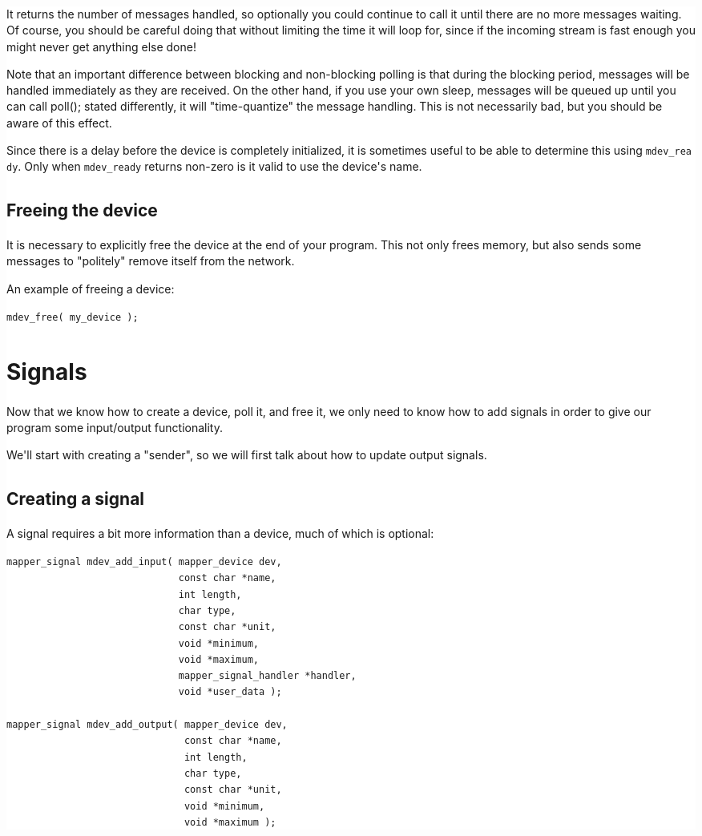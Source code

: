 It returns the number of messages handled, so optionally you could
continue to call it until there are no more messages waiting.  Of
course, you should be careful doing that without limiting the time it
will loop for, since if the incoming stream is fast enough you might
never get anything else done!

Note that an important difference between blocking and non-blocking
polling is that during the blocking period, messages will be handled
immediately as they are received.  On the other hand, if you use your
own sleep, messages will be queued up until you can call poll();
stated differently, it will "time-quantize" the message handling.
This is not necessarily bad, but you should be aware of this effect.

Since there is a delay before the device is completely initialized, it
is sometimes useful to be able to determine this using `mdev_ready`.
Only when `mdev_ready` returns non-zero is it valid to use the
device's name.

Freeing the device
------------------

It is necessary to explicitly free the device at the end of your
program.  This not only frees memory, but also sends some messages to
"politely" remove itself from the network.

An example of freeing a device:

    mdev_free( my_device );

Signals
=======

Now that we know how to create a device, poll it, and free it, we only
need to know how to add signals in order to give our program some
input/output functionality.

We'll start with creating a "sender", so we will first talk about how
to update output signals.

Creating a signal
-----------------

A signal requires a bit more information than a device, much of which
is optional:

    mapper_signal mdev_add_input( mapper_device dev,
                                  const char *name,
                                  int length,
                                  char type,
                                  const char *unit,
                                  void *minimum,
                                  void *maximum,
                                  mapper_signal_handler *handler,
                                  void *user_data );

    mapper_signal mdev_add_output( mapper_device dev,
                                   const char *name,
                                   int length,
                                   char type,
                                   const char *unit,
                                   void *minimum,
                                   void *maximum );

